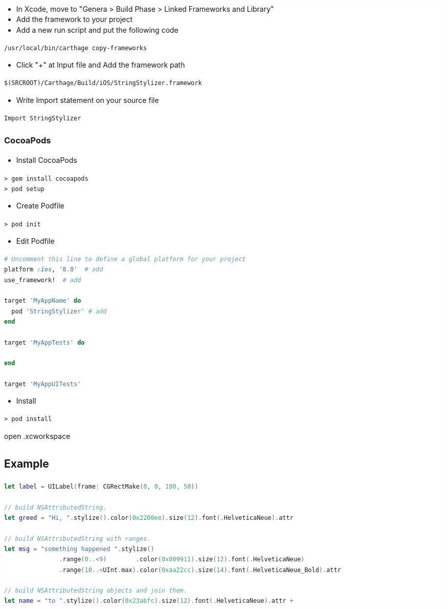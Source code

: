 ```
```

+ In Xcode, move to "Genera > Build Phase > Linked Frameworks and Library"
+ Add the framework to your project
+ Add a new run script and put the following code
```
/usr/local/bin/carthage copy-frameworks
```
+ Click "+" at Input file and Add the framework path
```
$(SRCROOT)/Carthage/Build/iOS/StringStylizer.framework
```
+ Write Import statement on your source file
```
Import StringStylizer
```

### CocoaPods
+ Install CocoaPods
```
> gem install cocoapods
> pod setup
```
+ Create Podfile
```
> pod init
```
+ Edit Podfile
```ruby
# Uncomment this line to define a global platform for your project
platform :ios, '8.0'  # add
use_framework!  # add

target 'MyAppName' do
  pod 'StringStylizer' # add
end

target 'MyAppTests' do

end

target 'MyAppUITests'
```

+ Install

```
> pod install
```
open .xcworkspace

## Example
 
 ```swift
 let label = UILabel(frame: CGRectMake(0, 0, 100, 50))
 
 // build NSAttributedString.
 let greed = "Hi, ".stylize().color(0x2200ee).size(12).font(.HelveticaNeue).attr
 
 // build NSAttributedString with ranges.
 let msg = "something happened ".stylize()
                .range(0..<9)        .color(0x009911).size(12).font(.HelveticaNeue)
                .range(10..<UInt.max).color(0xaa22cc).size(14).font(.HelveticaNeue_Bold).attr
 
 // build NSAttributedString objects and join them.
 let name = "to ".stylize().color(0x23abfc).size(12).font(.HelveticaNeue).attr +
 ```